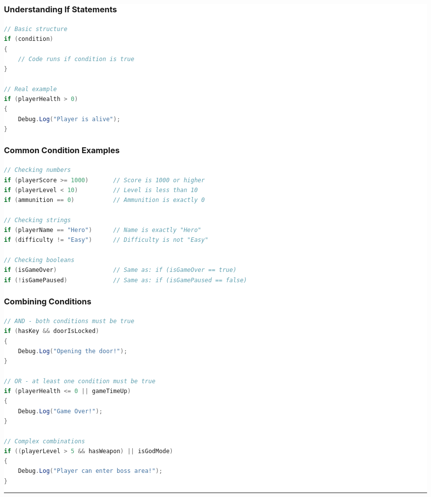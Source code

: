 ### **Understanding If Statements**
```csharp
// Basic structure
if (condition)
{
    // Code runs if condition is true
}

// Real example
if (playerHealth > 0)
{
    Debug.Log("Player is alive");
}
```

### **Common Condition Examples**
```csharp
// Checking numbers
if (playerScore >= 1000)       // Score is 1000 or higher
if (playerLevel < 10)          // Level is less than 10
if (ammunition == 0)           // Ammunition is exactly 0

// Checking strings
if (playerName == "Hero")      // Name is exactly "Hero"
if (difficulty != "Easy")      // Difficulty is not "Easy"

// Checking booleans
if (isGameOver)                // Same as: if (isGameOver == true)
if (!isGamePaused)             // Same as: if (isGamePaused == false)
```

### **Combining Conditions**
```csharp
// AND - both conditions must be true
if (hasKey && doorIsLocked)
{
    Debug.Log("Opening the door!");
}

// OR - at least one condition must be true  
if (playerHealth <= 0 || gameTimeUp)
{
    Debug.Log("Game Over!");
}

// Complex combinations
if ((playerLevel > 5 && hasWeapon) || isGodMode)
{
    Debug.Log("Player can enter boss area!");
}
```

---